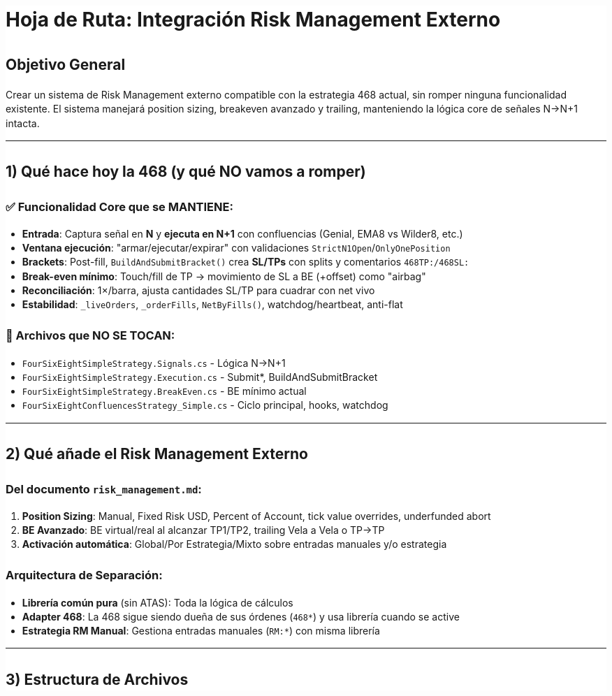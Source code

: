 # Hoja de Ruta: Integración Risk Management Externo

## Objetivo General
Crear un sistema de Risk Management externo compatible con la estrategia 468 actual, sin romper ninguna funcionalidad existente. El sistema manejará position sizing, breakeven avanzado y trailing, manteniendo la lógica core de señales N→N+1 intacta.

---

## 1) Qué hace hoy la 468 (y qué NO vamos a romper)

### ✅ Funcionalidad Core que se MANTIENE:
- **Entrada**: Captura señal en **N** y **ejecuta en N+1** con confluencias (Genial, EMA8 vs Wilder8, etc.)
- **Ventana ejecución**: "armar/ejecutar/expirar" con validaciones `StrictN1Open`/`OnlyOnePosition`
- **Brackets**: Post-fill, `BuildAndSubmitBracket()` crea **SL/TPs** con splits y comentarios `468TP:/468SL:`
- **Break-even mínimo**: Touch/fill de TP → movimiento de SL a BE (+offset) como "airbag"
- **Reconciliación**: 1×/barra, ajusta cantidades SL/TP para cuadrar con net vivo
- **Estabilidad**: `_liveOrders`, `_orderFills`, `NetByFills()`, watchdog/heartbeat, anti-flat

### 📁 Archivos que NO SE TOCAN:
- `FourSixEightSimpleStrategy.Signals.cs` - Lógica N→N+1
- `FourSixEightSimpleStrategy.Execution.cs` - Submit*, BuildAndSubmitBracket
- `FourSixEightSimpleStrategy.BreakEven.cs` - BE mínimo actual
- `FourSixEightConfluencesStrategy_Simple.cs` - Ciclo principal, hooks, watchdog

---

## 2) Qué añade el Risk Management Externo

### Del documento `risk_management.md`:
1. **Position Sizing**: Manual, Fixed Risk USD, Percent of Account, tick value overrides, underfunded abort
2. **BE Avanzado**: BE virtual/real al alcanzar TP1/TP2, trailing Vela a Vela o TP→TP
3. **Activación automática**: Global/Por Estrategia/Mixto sobre entradas manuales y/o estrategia

### Arquitectura de Separación:
- **Librería común pura** (sin ATAS): Toda la lógica de cálculos
- **Adapter 468**: La 468 sigue siendo dueña de sus órdenes (`468*`) y usa librería cuando se active
- **Estrategia RM Manual**: Gestiona entradas manuales (`RM:*`) con misma librería

---

## 3) Estructura de Archivos
